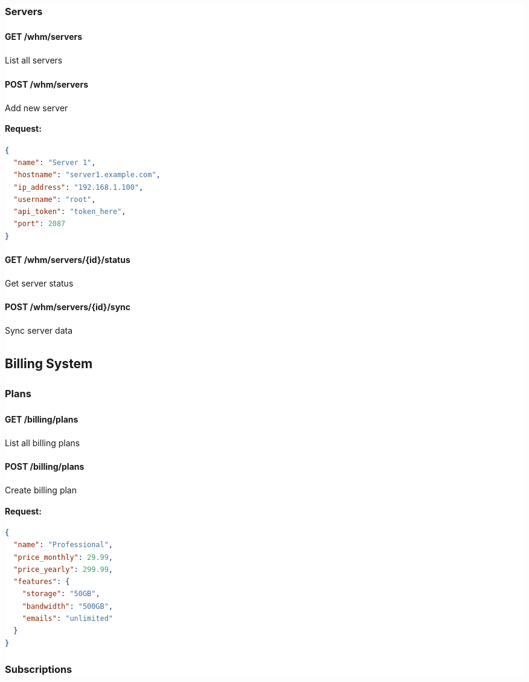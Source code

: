 ### Servers

#### GET /whm/servers
List all servers

#### POST /whm/servers
Add new server

**Request:**
```json
{
  "name": "Server 1",
  "hostname": "server1.example.com",
  "ip_address": "192.168.1.100",
  "username": "root",
  "api_token": "token_here",
  "port": 2087
}
```

#### GET /whm/servers/{id}/status
Get server status

#### POST /whm/servers/{id}/sync
Sync server data

## Billing System

### Plans

#### GET /billing/plans
List all billing plans

#### POST /billing/plans
Create billing plan

**Request:**
```json
{
  "name": "Professional",
  "price_monthly": 29.99,
  "price_yearly": 299.99,
  "features": {
    "storage": "50GB",
    "bandwidth": "500GB",
    "emails": "unlimited"
  }
}
```

### Subscriptions
